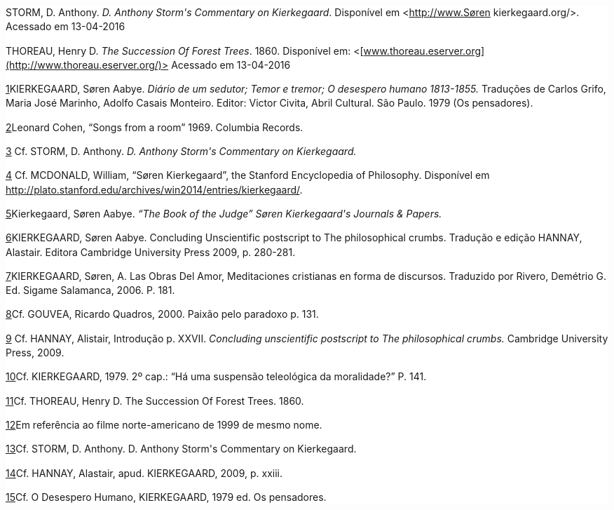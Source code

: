 STORM, D. Anthony. _D. Anthony Storm's Commentary on Kierkegaard_. Disponível em <http://www.Søren kierkegaard.org/>. Acessado em 13-04-2016

THOREAU, Henry D. _The Succession Of Forest Trees_. 1860. Disponível em: <[www.thoreau.eserver.org](http://www.thoreau.eserver.org/)> Acessado em 13-04-2016

[1](#sdfootnote1anc)KIERKEGAARD, Søren Aabye. _Diário de um sedutor; Temor e tremor; O desespero humano 1813-1855._ Traduções de Carlos Grifo, Maria José Marinho, Adolfo Casais Monteiro. Editor: Victor Civita, Abril Cultural. São Paulo. 1979 (Os pensadores).

[2](#sdfootnote2anc)Leonard Cohen, “Songs from a room” 1969. Columbia Records.

[3](#sdfootnote3anc) Cf. STORM, D. Anthony. _D. Anthony Storm's Commentary on Kierkegaard._

[4](#sdfootnote4anc) Cf. MCDONALD, William, “Søren Kierkegaard”, the Stanford Encyclopedia of Philosophy. Disponível em <http://plato.stanford.edu/archives/win2014/entries/kierkegaard/>.

[5](#sdfootnote5anc)Kierkegaard, Søren Aabye. _“The Book of the Judge” Søren Kierkegaard's Journals & Papers._

[6](#sdfootnote6anc)KIERKEGAARD, Søren Aabye. Concluding Unscientific postscript to The philosophical crumbs. Tradução e edição HANNAY, Alastair. Editora Cambridge University Press 2009, p. 280-281.

[7](#sdfootnote7anc)KIERKEGAARD, Søren, A. Las Obras Del Amor, Meditaciones cristianas en forma de discursos. Traduzido por Rivero, Demétrio G. Ed. Sigame Salamanca, 2006. P. 181.

[8](#sdfootnote8anc)Cf. GOUVEA, Ricardo Quadros, 2000. Paixão pelo paradoxo p. 131.

[9](#sdfootnote9anc) Cf. HANNAY, Alistair, Introdução p. XXVII. _Concluding unscientific postscript to The philosophical crumbs._ Cambridge University Press, 2009.

[10](#sdfootnote10anc)Cf. KIERKEGAARD, 1979. 2º cap.: “Há uma suspensão teleológica da moralidade?” P. 141.

[11](#sdfootnote11anc)Cf. THOREAU, Henry D. The Succession Of Forest Trees. 1860.

[12](#sdfootnote12anc)Em referência ao filme norte-americano de 1999 de mesmo nome.

[13](#sdfootnote13anc)Cf. STORM, D. Anthony. D. Anthony Storm's Commentary on Kierkegaard.

[14](#sdfootnote14anc)Cf. HANNAY, Alastair, apud. KIERKEGAARD, 2009, p. xxiii.

[15](#sdfootnote15anc)Cf. O Desespero Humano, KIERKEGAARD, 1979 ed. Os pensadores.
